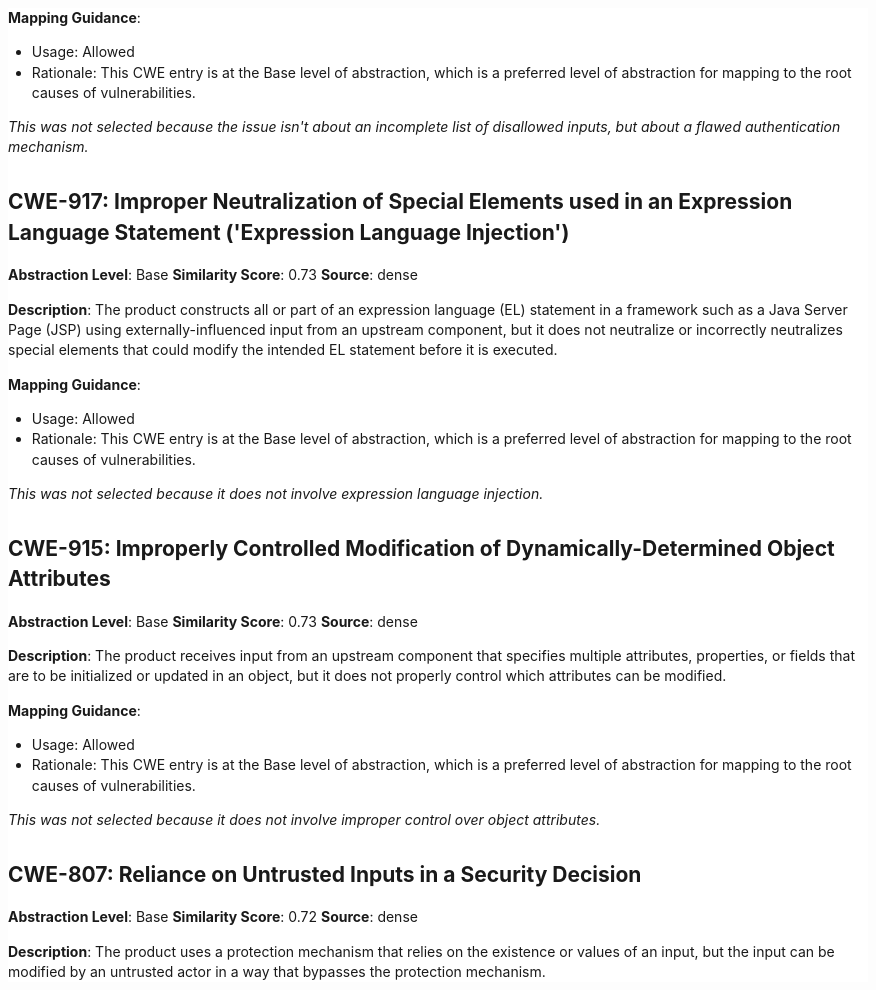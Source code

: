 **Mapping Guidance**:
- Usage: Allowed
- Rationale: This CWE entry is at the Base level of abstraction, which is a preferred level of abstraction for mapping to the root causes of vulnerabilities.

*This was not selected because the issue isn't about an incomplete list of disallowed inputs, but about a flawed authentication mechanism.*

## CWE-917: Improper Neutralization of Special Elements used in an Expression Language Statement ('Expression Language Injection')
**Abstraction Level**: Base
**Similarity Score**: 0.73
**Source**: dense

**Description**:
The product constructs all or part of an expression language (EL) statement in a framework such as a Java Server Page (JSP) using externally-influenced input from an upstream component, but it does not neutralize or incorrectly neutralizes special elements that could modify the intended EL statement before it is executed.

**Mapping Guidance**:
- Usage: Allowed
- Rationale: This CWE entry is at the Base level of abstraction, which is a preferred level of abstraction for mapping to the root causes of vulnerabilities.

*This was not selected because it does not involve expression language injection.*

## CWE-915: Improperly Controlled Modification of Dynamically-Determined Object Attributes
**Abstraction Level**: Base
**Similarity Score**: 0.73
**Source**: dense

**Description**:
The product receives input from an upstream component that specifies multiple attributes, properties, or fields that are to be initialized or updated in an object, but it does not properly control which attributes can be modified.

**Mapping Guidance**:
- Usage: Allowed
- Rationale: This CWE entry is at the Base level of abstraction, which is a preferred level of abstraction for mapping to the root causes of vulnerabilities.

*This was not selected because it does not involve improper control over object attributes.*

## CWE-807: Reliance on Untrusted Inputs in a Security Decision
**Abstraction Level**: Base
**Similarity Score**: 0.72
**Source**: dense

**Description**:
The product uses a protection mechanism that relies on the existence or values of an input, but the input can be modified by an untrusted actor in a way that bypasses the protection mechanism.
